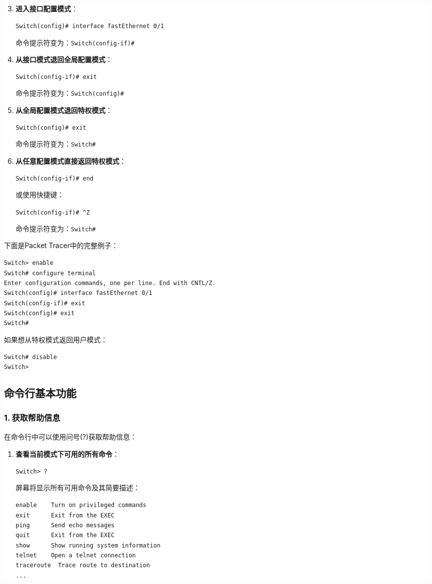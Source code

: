 3. **进入接口配置模式**：
   ```
   Switch(config)# interface fastEthernet 0/1
   ```
   命令提示符变为：`Switch(config-if)#`

4. **从接口模式退回全局配置模式**：
   ```
   Switch(config-if)# exit
   ```
   命令提示符变为：`Switch(config)#`

5. **从全局配置模式退回特权模式**：
   ```
   Switch(config)# exit
   ```
   命令提示符变为：`Switch#`

6. **从任意配置模式直接返回特权模式**：
   ```
   Switch(config-if)# end
   ```
   或使用快捷键：
   ```
   Switch(config-if)# ^Z
   ```
   命令提示符变为：`Switch#`

下面是Packet Tracer中的完整例子：

```
Switch> enable
Switch# configure terminal
Enter configuration commands, one per line. End with CNTL/Z.
Switch(config)# interface fastEthernet 0/1
Switch(config-if)# exit
Switch(config)# exit
Switch#
```

如果想从特权模式返回用户模式：
```
Switch# disable
Switch>
```

## 命令行基本功能

### 1. 获取帮助信息

在命令行中可以使用问号(?)获取帮助信息：

1. **查看当前模式下可用的所有命令**：
   ```
   Switch> ?
   ```
   屏幕将显示所有可用命令及其简要描述：
   ```
   enable    Turn on privileged commands
   exit      Exit from the EXEC
   ping      Send echo messages
   quit      Exit from the EXEC
   show      Show running system information
   telnet    Open a telnet connection
   traceroute  Trace route to destination
   ...
   ```
